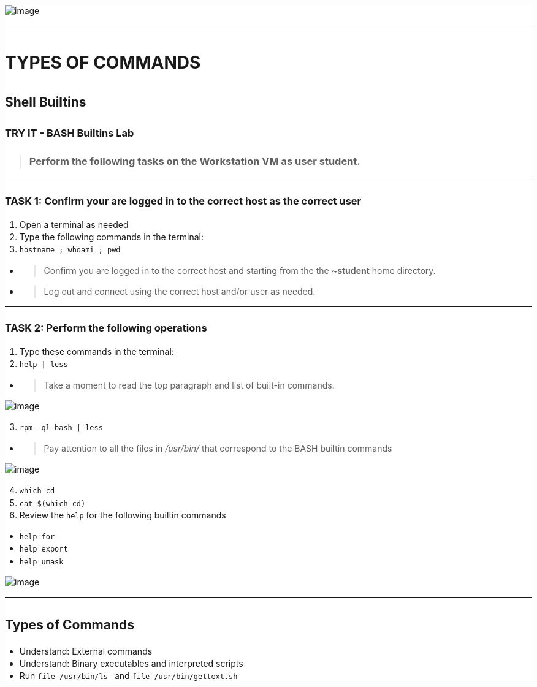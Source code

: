 ![image](https://user-images.githubusercontent.com/36435980/143952275-dfd1f093-c983-4874-8e1c-7badd40895e1.png)

*****
# TYPES OF COMMANDS
## Shell Builtins

### TRY IT - BASH Builtins Lab

> ### Perform the following tasks on the **Workstation VM** as user **student**.

******
### TASK 1: Confirm your are logged in to the correct host as the correct user
1. Open a terminal as needed
2. Type the following commands in the terminal:
3. `hostname ; whoami ; pwd `
- > Confirm you are logged in to the correct host and starting from the the **~student** home directory.
- > Log out and connect using the correct host and/or user as needed.
******
### TASK 2: Perform the following operations
1. Type these commands in the terminal: 
2. `help | less ` 
- > Take a moment to read the top paragraph and list of built-in commands.

![image](https://user-images.githubusercontent.com/36435980/144315840-25f782be-217e-4d7c-bcf4-eaf4a5bafe67.png)

3. `rpm -ql bash | less `
- > Pay attention to all the files in */usr/bin/* that correspond to the BASH builtin commands

![image](https://user-images.githubusercontent.com/36435980/144316149-6a84def7-8da1-456e-a32a-8c80487ddf25.png)
	
4. `which cd `
5. `cat $(which cd) `
6. Review the `help` for the following builtin commands
- `help for `
- `help export `
- `help umask `

![image](https://user-images.githubusercontent.com/36435980/144316453-11000e03-6ed4-4e94-ac34-8c545c03aa5b.png)


*****
## Types of Commands
- Understand: External commands
- Understand: Binary executables and interpreted scripts
- Run `file /usr/bin/ls ` and `file /usr/bin/gettext.sh ` 
